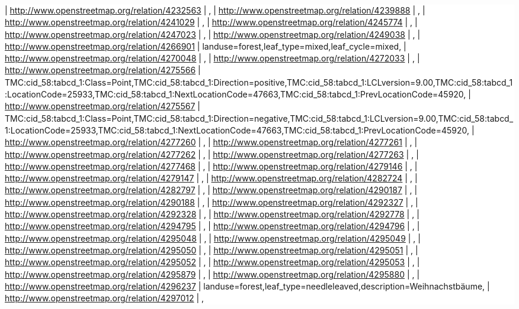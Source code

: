 | http://www.openstreetmap.org/relation/4232563 | ,
| http://www.openstreetmap.org/relation/4239888 | ,
| http://www.openstreetmap.org/relation/4241029 | ,
| http://www.openstreetmap.org/relation/4245774 | ,
| http://www.openstreetmap.org/relation/4247023 | ,
| http://www.openstreetmap.org/relation/4249038 | ,
| http://www.openstreetmap.org/relation/4266901 | landuse=forest,leaf_type=mixed,leaf_cycle=mixed,
| http://www.openstreetmap.org/relation/4270048 | ,
| http://www.openstreetmap.org/relation/4272033 | ,
| http://www.openstreetmap.org/relation/4275566 | TMC:cid_58:tabcd_1:Class=Point,TMC:cid_58:tabcd_1:Direction=positive,TMC:cid_58:tabcd_1:LCLversion=9.00,TMC:cid_58:tabcd_1:LocationCode=25933,TMC:cid_58:tabcd_1:NextLocationCode=47663,TMC:cid_58:tabcd_1:PrevLocationCode=45920,
| http://www.openstreetmap.org/relation/4275567 | TMC:cid_58:tabcd_1:Class=Point,TMC:cid_58:tabcd_1:Direction=negative,TMC:cid_58:tabcd_1:LCLversion=9.00,TMC:cid_58:tabcd_1:LocationCode=25933,TMC:cid_58:tabcd_1:NextLocationCode=47663,TMC:cid_58:tabcd_1:PrevLocationCode=45920,
| http://www.openstreetmap.org/relation/4277260 | ,
| http://www.openstreetmap.org/relation/4277261 | ,
| http://www.openstreetmap.org/relation/4277262 | ,
| http://www.openstreetmap.org/relation/4277263 | ,
| http://www.openstreetmap.org/relation/4277468 | ,
| http://www.openstreetmap.org/relation/4279146 | ,
| http://www.openstreetmap.org/relation/4279147 | ,
| http://www.openstreetmap.org/relation/4282724 | ,
| http://www.openstreetmap.org/relation/4282797 | ,
| http://www.openstreetmap.org/relation/4290187 | ,
| http://www.openstreetmap.org/relation/4290188 | ,
| http://www.openstreetmap.org/relation/4292327 | ,
| http://www.openstreetmap.org/relation/4292328 | ,
| http://www.openstreetmap.org/relation/4292778 | ,
| http://www.openstreetmap.org/relation/4294795 | ,
| http://www.openstreetmap.org/relation/4294796 | ,
| http://www.openstreetmap.org/relation/4295048 | ,
| http://www.openstreetmap.org/relation/4295049 | ,
| http://www.openstreetmap.org/relation/4295050 | ,
| http://www.openstreetmap.org/relation/4295051 | ,
| http://www.openstreetmap.org/relation/4295052 | ,
| http://www.openstreetmap.org/relation/4295053 | ,
| http://www.openstreetmap.org/relation/4295879 | ,
| http://www.openstreetmap.org/relation/4295880 | ,
| http://www.openstreetmap.org/relation/4296237 | landuse=forest,leaf_type=needleleaved,description=Weihnachstbäume,
| http://www.openstreetmap.org/relation/4297012 | ,